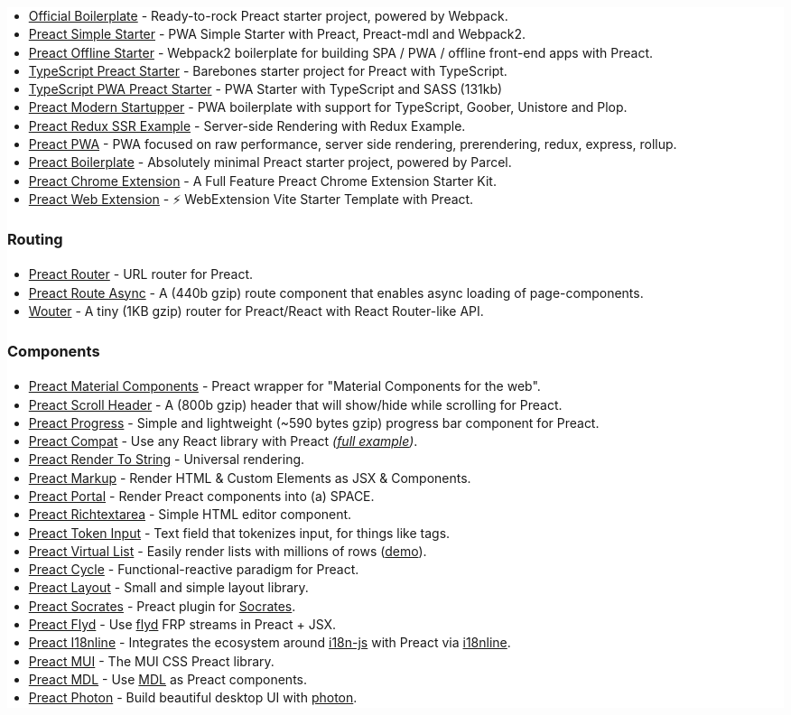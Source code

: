 - [Official Boilerplate](https://github.com/developit/preact-boilerplate) - Ready-to-rock Preact starter project, powered by Webpack.
- [Preact Simple Starter](https://github.com/ooade/PreactSimpleStarter) - PWA Simple Starter with Preact, Preact-mdl and Webpack2.
- [Preact Offline Starter](https://github.com/lukeed/preact-starter) - Webpack2 boilerplate for building SPA / PWA / offline front-end apps with Preact.
- [TypeScript Preact Starter](https://github.com/nickytonline/ts-preact-starter) - Barebones starter project for Preact with TypeScript.
- [TypeScript PWA Preact Starter](https://github.com/bmitchinson/preact-typescript-pwa-starter) - PWA Starter with TypeScript and SASS (131kb)
- [Preact Modern Startupper](https://github.com/kolodziejczakM/preact-modern-startupper) - PWA boilerplate with support for TypeScript, Goober, Unistore and Plop.
- [Preact Redux SSR Example](https://github.com/csbun/preact-redux-ssr-example) - Server-side Rendering with Redux Example.
- [Preact PWA](https://github.com/ezekielchentnik/preact-pwa) - PWA focused on raw performance, server side rendering, prerendering, redux, express, rollup.
- [Preact Boilerplate](https://github.com/therealparmesh/preact-boilerplate) - Absolutely minimal Preact starter project, powered by Parcel.
- [Preact Chrome Extension](https://github.com/debdut/preact-chrome-extension) - A Full Feature Preact Chrome Extension Starter Kit.
- [Preact Web Extension](https://github.com/PiyushSuthar/preact-webext) - ⚡️ WebExtension Vite Starter Template with Preact.

### Routing

- [Preact Router](https://github.com/developit/preact-router) - URL router for Preact.
- [Preact Route Async](https://github.com/mjanssen/preact-route-async) - A (440b gzip) route component that enables async loading of page-components.
- [Wouter](https://github.com/molefrog/wouter) - A tiny (1KB gzip) router for Preact/React with React Router-like API.

### Components

- [Preact Material Components](https://github.com/prateekbh/preact-material-components) - Preact wrapper for "Material Components for the web".
- [Preact Scroll Header](https://github.com/lukeed/preact-scroll-header) - A (800b gzip) header that will show/hide while scrolling for Preact.
- [Preact Progress](https://github.com/lukeed/preact-progress) - Simple and lightweight (~590 bytes gzip) progress bar component for Preact.
- [Preact Compat](https://git.io/preact-compat) - Use any React library with Preact _([full example](http://git.io/preact-compat-example))_.
- [Preact Render To String](https://git.io/preact-render-to-string) - Universal rendering.
- [Preact Markup](https://git.io/preact-markup) - Render HTML & Custom Elements as JSX & Components.
- [Preact Portal](https://git.io/preact-portal) - Render Preact components into (a) SPACE.
- [Preact Richtextarea](https://git.io/preact-richtextarea) - Simple HTML editor component.
- [Preact Token Input](https://github.com/developit/preact-token-input) - Text field that tokenizes input, for things like tags.
- [Preact Virtual List](https://github.com/developit/preact-virtual-list) - Easily render lists with millions of rows ([demo](https://jsfiddle.net/developit/qqan9pdo/)).
- [Preact Cycle](https://git.io/preact-cycle) - Functional-reactive paradigm for Preact.
- [Preact Layout](https://download.github.io/preact-layout/) - Small and simple layout library.
- [Preact Socrates](https://github.com/matthewmueller/preact-socrates) - Preact plugin for [Socrates](http://github.com/matthewmueller/socrates).
- [Preact Flyd](https://github.com/xialvjun/preact-flyd) - Use [flyd](https://github.com/paldepind/flyd) FRP streams in Preact + JSX.
- [Preact I18nline](https://github.com/download/preact-i18nline) - Integrates the ecosystem around [i18n-js](https://github.com/everydayhero/i18n-js) with Preact via [i18nline](https://github.com/download/i18nline).
- [Preact MUI](https://git.io/v1aVO) - The MUI CSS Preact library.
- [Preact MDL](https://git.io/preact-mdl) - Use [MDL](https://getmdl.io) as Preact components.
- [Preact Photon](https://git.io/preact-photon) - Build beautiful desktop UI with [photon](http://photonkit.com).